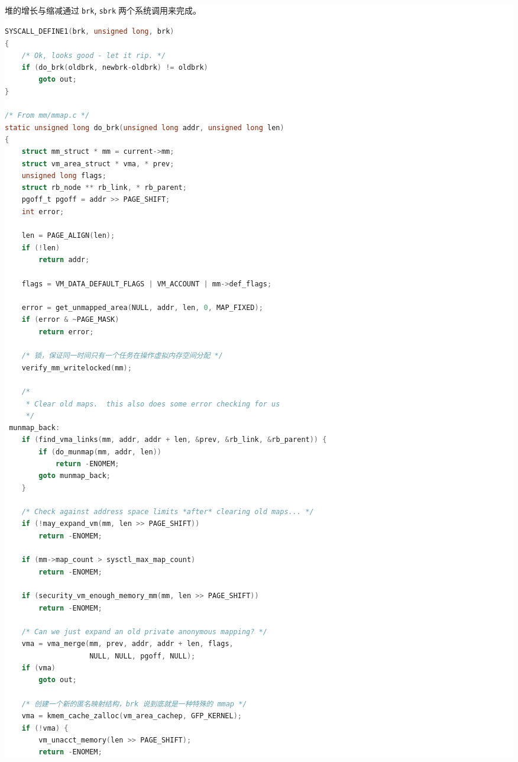 堆的增长与缩减通过 `brk`, `sbrk` 两个系统调用来完成。

```c
SYSCALL_DEFINE1(brk, unsigned long, brk)
{
	/* Ok, looks good - let it rip. */
	if (do_brk(oldbrk, newbrk-oldbrk) != oldbrk)
		goto out;
}

/* From mm/mmap.c */
static unsigned long do_brk(unsigned long addr, unsigned long len)
{
	struct mm_struct * mm = current->mm;
	struct vm_area_struct * vma, * prev;
	unsigned long flags;
	struct rb_node ** rb_link, * rb_parent;
	pgoff_t pgoff = addr >> PAGE_SHIFT;
	int error;

	len = PAGE_ALIGN(len);
	if (!len)
		return addr;

	flags = VM_DATA_DEFAULT_FLAGS | VM_ACCOUNT | mm->def_flags;

	error = get_unmapped_area(NULL, addr, len, 0, MAP_FIXED);
	if (error & ~PAGE_MASK)
		return error;

    /* 锁，保证同一时间只有一个任务在操作虚拟内存空间分配 */
	verify_mm_writelocked(mm);

	/*
	 * Clear old maps.  this also does some error checking for us
	 */
 munmap_back:
	if (find_vma_links(mm, addr, addr + len, &prev, &rb_link, &rb_parent)) {
		if (do_munmap(mm, addr, len))
			return -ENOMEM;
		goto munmap_back;
	}

	/* Check against address space limits *after* clearing old maps... */
	if (!may_expand_vm(mm, len >> PAGE_SHIFT))
		return -ENOMEM;

	if (mm->map_count > sysctl_max_map_count)
		return -ENOMEM;

	if (security_vm_enough_memory_mm(mm, len >> PAGE_SHIFT))
		return -ENOMEM;

	/* Can we just expand an old private anonymous mapping? */
	vma = vma_merge(mm, prev, addr, addr + len, flags,
					NULL, NULL, pgoff, NULL);
	if (vma)
		goto out;

    /* 创建一个新的匿名映射结构，brk 说到底就是一种特殊的 mmap */
	vma = kmem_cache_zalloc(vm_area_cachep, GFP_KERNEL);
	if (!vma) {
		vm_unacct_memory(len >> PAGE_SHIFT);
		return -ENOMEM;
```